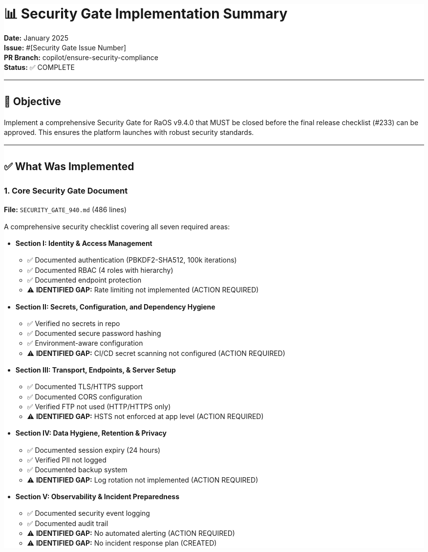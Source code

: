 # 📊 Security Gate Implementation Summary

**Date:** January 2025  
**Issue:** #[Security Gate Issue Number]  
**PR Branch:** copilot/ensure-security-compliance  
**Status:** ✅ COMPLETE

---

## 🎯 Objective

Implement a comprehensive Security Gate for RaOS v9.4.0 that MUST be closed before the final release checklist (#233) can be approved. This ensures the platform launches with robust security standards.

---

## ✅ What Was Implemented

### 1. Core Security Gate Document
**File:** `SECURITY_GATE_940.md` (486 lines)

A comprehensive security checklist covering all seven required areas:

- **Section I: Identity & Access Management**
  - ✅ Documented authentication (PBKDF2-SHA512, 100k iterations)
  - ✅ Documented RBAC (4 roles with hierarchy)
  - ✅ Documented endpoint protection
  - ⚠️ **IDENTIFIED GAP:** Rate limiting not implemented (ACTION REQUIRED)

- **Section II: Secrets, Configuration, and Dependency Hygiene**
  - ✅ Verified no secrets in repo
  - ✅ Documented secure password hashing
  - ✅ Environment-aware configuration
  - ⚠️ **IDENTIFIED GAP:** CI/CD secret scanning not configured (ACTION REQUIRED)

- **Section III: Transport, Endpoints, & Server Setup**
  - ✅ Documented TLS/HTTPS support
  - ✅ Documented CORS configuration
  - ✅ Verified FTP not used (HTTP/HTTPS only)
  - ⚠️ **IDENTIFIED GAP:** HSTS not enforced at app level (ACTION REQUIRED)

- **Section IV: Data Hygiene, Retention & Privacy**
  - ✅ Documented session expiry (24 hours)
  - ✅ Verified PII not logged
  - ✅ Documented backup system
  - ⚠️ **IDENTIFIED GAP:** Log rotation not implemented (ACTION REQUIRED)

- **Section V: Observability & Incident Preparedness**
  - ✅ Documented security event logging
  - ✅ Documented audit trail
  - ⚠️ **IDENTIFIED GAP:** No automated alerting (ACTION REQUIRED)
  - ⚠️ **IDENTIFIED GAP:** No incident response plan (CREATED)
